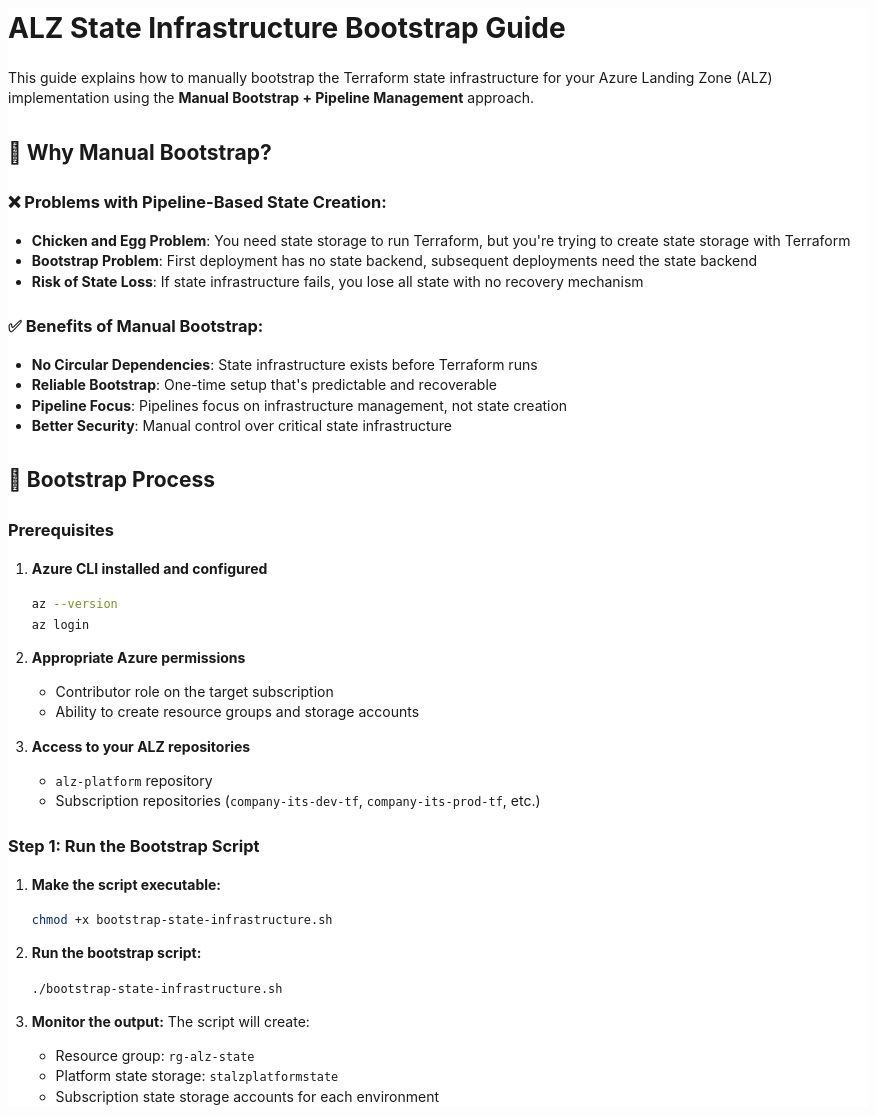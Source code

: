 # ALZ State Infrastructure Bootstrap Guide

This guide explains how to manually bootstrap the Terraform state infrastructure for your Azure Landing Zone (ALZ) implementation using the **Manual Bootstrap + Pipeline Management** approach.

## 🎯 **Why Manual Bootstrap?**

### **❌ Problems with Pipeline-Based State Creation:**
- **Chicken and Egg Problem**: You need state storage to run Terraform, but you're trying to create state storage with Terraform
- **Bootstrap Problem**: First deployment has no state backend, subsequent deployments need the state backend
- **Risk of State Loss**: If state infrastructure fails, you lose all state with no recovery mechanism

### **✅ Benefits of Manual Bootstrap:**
- **No Circular Dependencies**: State infrastructure exists before Terraform runs
- **Reliable Bootstrap**: One-time setup that's predictable and recoverable
- **Pipeline Focus**: Pipelines focus on infrastructure management, not state creation
- **Better Security**: Manual control over critical state infrastructure

## 🚀 **Bootstrap Process**

### **Prerequisites**

1. **Azure CLI installed and configured**
   ```bash
   az --version
   az login
   ```

2. **Appropriate Azure permissions**
   - Contributor role on the target subscription
   - Ability to create resource groups and storage accounts

3. **Access to your ALZ repositories**
   - `alz-platform` repository
   - Subscription repositories (`company-its-dev-tf`, `company-its-prod-tf`, etc.)

### **Step 1: Run the Bootstrap Script**

1. **Make the script executable:**
   ```bash
   chmod +x bootstrap-state-infrastructure.sh
   ```

2. **Run the bootstrap script:**
   ```bash
   ./bootstrap-state-infrastructure.sh
   ```

3. **Monitor the output:**
   The script will create:
   - Resource group: `rg-alz-state`
   - Platform state storage: `stalzplatformstate`
   - Subscription state storage accounts for each environment
